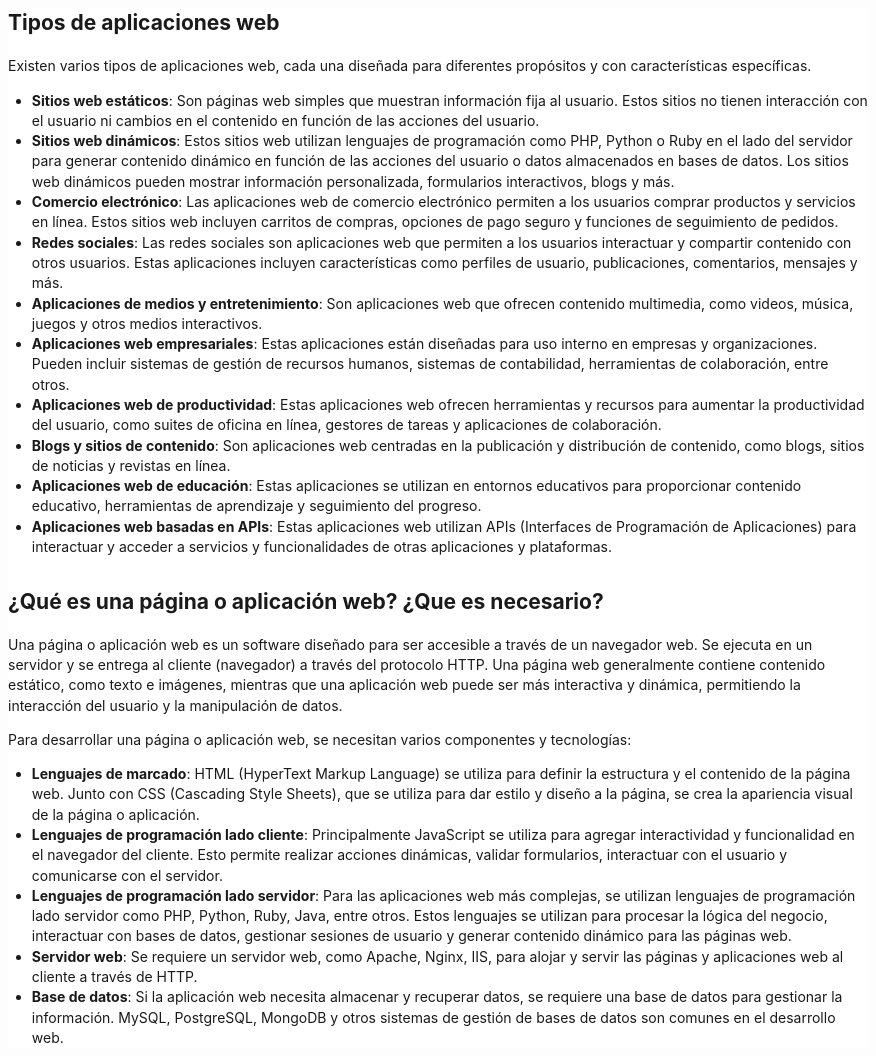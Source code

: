 ## Tipos de aplicaciones web

Existen varios tipos de aplicaciones web, cada una diseñada para diferentes propósitos y con características específicas.

- **Sitios web estáticos**: Son páginas web simples que muestran información fija al usuario. Estos sitios no tienen interacción con el usuario ni cambios en el contenido en función de las acciones del usuario.
- **Sitios web dinámicos**: Estos sitios web utilizan lenguajes de programación como PHP, Python o Ruby en el lado del servidor para generar contenido dinámico en función de las acciones del usuario o datos almacenados en bases de datos. Los sitios web dinámicos pueden mostrar información personalizada, formularios interactivos, blogs y más.
- **Comercio electrónico**: Las aplicaciones web de comercio electrónico permiten a los usuarios comprar productos y servicios en línea. Estos sitios web incluyen carritos de compras, opciones de pago seguro y funciones de seguimiento de pedidos.
- **Redes sociales**: Las redes sociales son aplicaciones web que permiten a los usuarios interactuar y compartir contenido con otros usuarios. Estas aplicaciones incluyen características como perfiles de usuario, publicaciones, comentarios, mensajes y más.
- **Aplicaciones de medios y entretenimiento**: Son aplicaciones web que ofrecen contenido multimedia, como videos, música, juegos y otros medios interactivos.
- **Aplicaciones web empresariales**: Estas aplicaciones están diseñadas para uso interno en empresas y organizaciones. Pueden incluir sistemas de gestión de recursos humanos, sistemas de contabilidad, herramientas de colaboración, entre otros.
- **Aplicaciones web de productividad**: Estas aplicaciones web ofrecen herramientas y recursos para aumentar la productividad del usuario, como suites de oficina en línea, gestores de tareas y aplicaciones de colaboración.
- **Blogs y sitios de contenido**: Son aplicaciones web centradas en la publicación y distribución de contenido, como blogs, sitios de noticias y revistas en línea.
- **Aplicaciones web de educación**: Estas aplicaciones se utilizan en entornos educativos para proporcionar contenido educativo, herramientas de aprendizaje y seguimiento del progreso.
- **Aplicaciones web basadas en APIs**: Estas aplicaciones web utilizan APIs (Interfaces de Programación de Aplicaciones) para interactuar y acceder a servicios y funcionalidades de otras aplicaciones y plataformas.

## ¿Qué es una página o aplicación web? ¿Que es necesario?

Una página o aplicación web es un software diseñado para ser accesible a través de un navegador web. Se ejecuta en un servidor y se entrega al cliente (navegador) a través del protocolo HTTP. Una página web generalmente contiene contenido estático, como texto e imágenes, mientras que una aplicación web puede ser más interactiva y dinámica, permitiendo la interacción del usuario y la manipulación de datos.

Para desarrollar una página o aplicación web, se necesitan varios componentes y tecnologías:

- **Lenguajes de marcado**: HTML (HyperText Markup Language) se utiliza para definir la estructura y el contenido de la página web. Junto con CSS (Cascading Style Sheets), que se utiliza para dar estilo y diseño a la página, se crea la apariencia visual de la página o aplicación.
- **Lenguajes de programación lado cliente**: Principalmente JavaScript se utiliza para agregar interactividad y funcionalidad en el navegador del cliente. Esto permite realizar acciones dinámicas, validar formularios, interactuar con el usuario y comunicarse con el servidor.
- **Lenguajes de programación lado servidor**: Para las aplicaciones web más complejas, se utilizan lenguajes de programación lado servidor como PHP, Python, Ruby, Java, entre otros. Estos lenguajes se utilizan para procesar la lógica del negocio, interactuar con bases de datos, gestionar sesiones de usuario y generar contenido dinámico para las páginas web.
- **Servidor web**: Se requiere un servidor web, como Apache, Nginx, IIS, para alojar y servir las páginas y aplicaciones web al cliente a través de HTTP.
- **Base de datos**: Si la aplicación web necesita almacenar y recuperar datos, se requiere una base de datos para gestionar la información. MySQL, PostgreSQL, MongoDB y otros sistemas de gestión de bases de datos son comunes en el desarrollo web.
